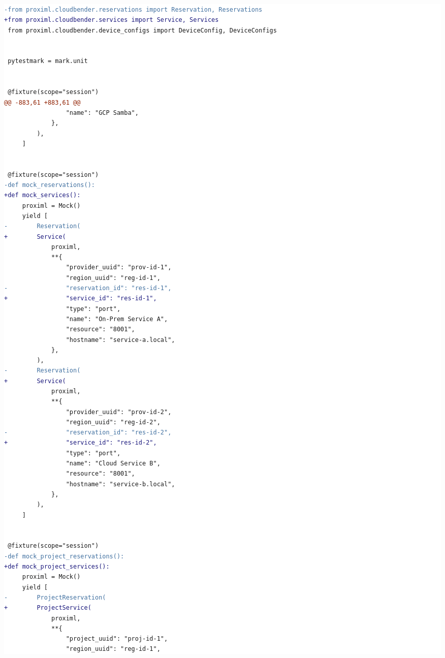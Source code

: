 ```diff
-from proximl.cloudbender.reservations import Reservation, Reservations
+from proximl.cloudbender.services import Service, Services
 from proximl.cloudbender.device_configs import DeviceConfig, DeviceConfigs
 
 
 pytestmark = mark.unit
 
 
 @fixture(scope="session")
@@ -883,61 +883,61 @@
                 "name": "GCP Samba",
             },
         ),
     ]
 
 
 @fixture(scope="session")
-def mock_reservations():
+def mock_services():
     proximl = Mock()
     yield [
-        Reservation(
+        Service(
             proximl,
             **{
                 "provider_uuid": "prov-id-1",
                 "region_uuid": "reg-id-1",
-                "reservation_id": "res-id-1",
+                "service_id": "res-id-1",
                 "type": "port",
                 "name": "On-Prem Service A",
                 "resource": "8001",
                 "hostname": "service-a.local",
             },
         ),
-        Reservation(
+        Service(
             proximl,
             **{
                 "provider_uuid": "prov-id-2",
                 "region_uuid": "reg-id-2",
-                "reservation_id": "res-id-2",
+                "service_id": "res-id-2",
                 "type": "port",
                 "name": "Cloud Service B",
                 "resource": "8001",
                 "hostname": "service-b.local",
             },
         ),
     ]
 
 
 @fixture(scope="session")
-def mock_project_reservations():
+def mock_project_services():
     proximl = Mock()
     yield [
-        ProjectReservation(
+        ProjectService(
             proximl,
             **{
                 "project_uuid": "proj-id-1",
                 "region_uuid": "reg-id-1",
```